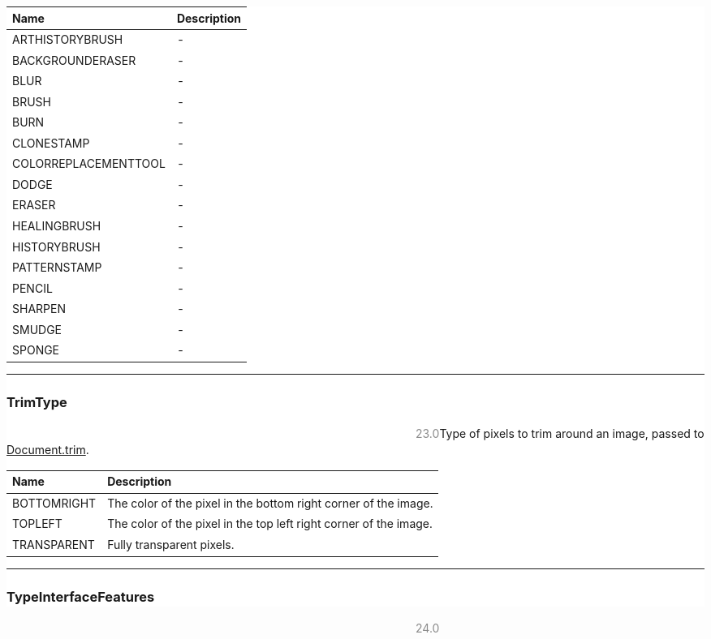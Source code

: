 | Name | Description |
| :------ | :------ |
| ARTHISTORYBRUSH | - |
| BACKGROUNDERASER | - |
| BLUR | - |
| BRUSH | - |
| BURN | - |
| CLONESTAMP | - |
| COLORREPLACEMENTTOOL | - |
| DODGE | - |
| ERASER | - |
| HEALINGBRUSH | - |
| HISTORYBRUSH | - |
| PATTERNSTAMP | - |
| PENCIL | - |
| SHARPEN | - |
| SMUDGE | - |
| SPONGE | - |

___

### TrimType
<span class="minversion" style="display: block; margin-bottom: -1em; margin-left: 36em; float:left; opacity:0.5;">23.0</span>

Type of pixels to trim around an image, passed to [Document.trim](/ps_reference/classes/document/#trim).

| Name | Description |
| :------ | :------ |
| BOTTOMRIGHT | The color of the pixel in the bottom right corner of the image. |
| TOPLEFT | The color of the pixel in the top left right corner of the image. |
| TRANSPARENT | Fully transparent pixels. |

___

### TypeInterfaceFeatures
<span class="minversion" style="display: block; margin-bottom: -1em; margin-left: 36em; float:left; opacity:0.5;">24.0</span>
